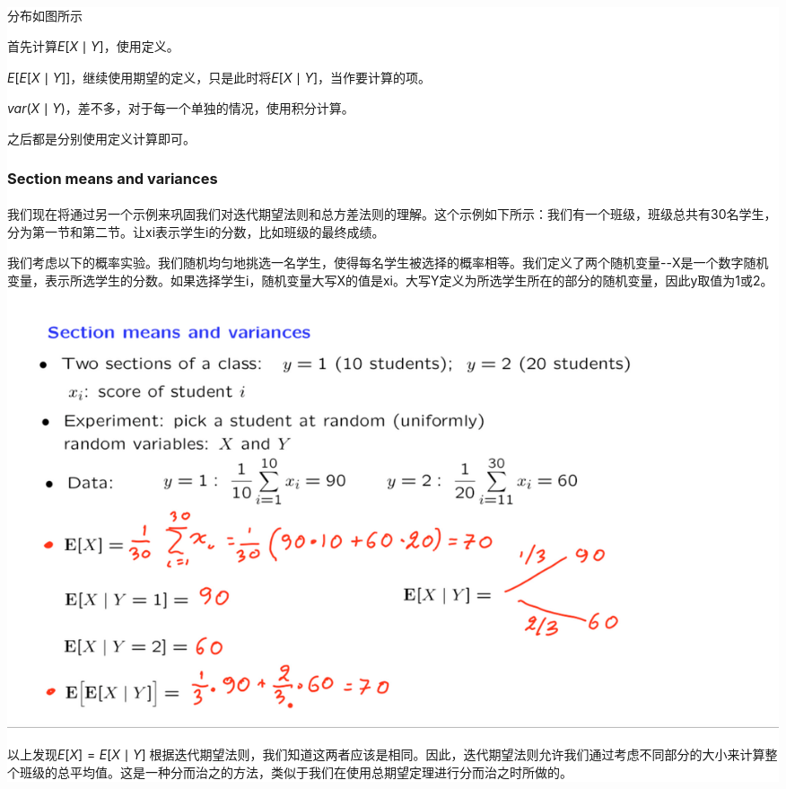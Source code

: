 分布如图所示

首先计算$\displaystyle E[X \mid Y]$，使用定义。

$\displaystyle E[E[X \mid Y]]$，继续使用期望的定义，只是此时将$\displaystyle E[X \mid Y]$，当作要计算的项。

$\displaystyle var(X \mid Y)$，差不多，对于每一个单独的情况，使用积分计算。

之后都是分别使用定义计算即可。

### Section means and variances

我们现在将通过另一个示例来巩固我们对迭代期望法则和总方差法则的理解。这个示例如下所示：我们有一个班级，班级总共有30名学生，分为第一节和第二节。让xi表示学生i的分数，比如班级的最终成绩。

我们考虑以下的概率实验。我们随机均匀地挑选一名学生，使得每名学生被选择的概率相等。我们定义了两个随机变量--X是一个数字随机变量，表示所选学生的分数。如果选择学生i，随机变量大写X的值是xi。大写Y定义为所选学生所在的部分的随机变量，因此y取值为1或2。

![](red/lect13/20230902091136.png)

以上发现$\displaystyle E[X] = E[X \mid Y]$ 根据迭代期望法则，我们知道这两者应该是相同。因此，迭代期望法则允许我们通过考虑不同部分的大小来计算整个班级的总平均值。这是一种分而治之的方法，类似于我们在使用总期望定理进行分而治之时所做的。
